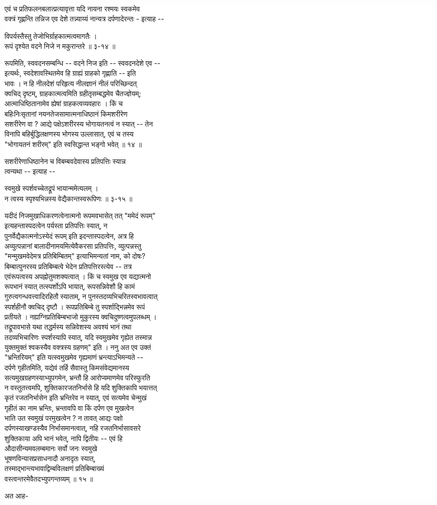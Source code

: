 एवं च प्रतिफलनबलात्प्रत्यावृत्ता यदि नायना रश्मयः स्वकमेव   
वक्त्रं गृह्णन्ति तन्निज एव देशे तन्न्याय्यं नान्यत्र दर्पणादेरन्तः   - इत्याह --   


विपर्यस्तैस्तु तेजोभिर्ग्राहकात्मत्वमागतैः ।  
रूपं दृश्येत वदने निजे न मकुरान्तरे ॥ ३-१४ ॥  


रूपमिति, स्ववदनसम्बन्धि -- वदने निज इति -- स्ववदनदेशे एव --   
इत्यर्थः, स्वदेशावस्थितमेव हि ग्राह्यं ग्राहको गृह्णाति -- इति   
भावः । न हि नीलदेशं परिहृत्य नीलज्ञानं नीलं परिच्छिन्दत्   
क्वचिद् दृष्टम्, ग्राहकात्मत्वमिति ग्रहीतृसम्बद्धमेव चैतज्ज्ञेयम्;   
आत्माधिष्ठितानामेव ह्येषां ग्राहकत्वव्यवहारः । किं च   
बहिःनिःसृतानां नयनतेजसामात्मनाधिष्ठानं किमशरीरेण   
सशरीरेण वा ? आद्ये पक्षेऽशरीरस्य भोगायतनत्वं न स्यात् -- तेन   
विनापि बहिर्बुद्धिलक्षणस्य भोगस्य उल्लासात्, एवं च तस्य   
"भोगायतनं शरीरम्" इति स्वसिद्धान्त भङ्गो भवेत् ॥ १४ ॥  

सशरीरेणाधिष्ठानेन च विबम्बवदेवास्य प्रतिपत्तिः स्यान्न   
त्वन्यथा -- इत्याह --   


स्वमुखे स्पर्शवच्चेतद्रूपं भायान्ममेत्यलम् ।  
न त्वस्य स्पृश्यभिन्नस्य वेद्यैकान्तस्वरूपिणः ॥ ३-१५ ॥  


यदीदं निजमुखाधिकरणत्वेनात्मनो रूपमवभासेत् तत् "ममेदं रूपम्"   
इत्यहन्तास्पदत्वेन पर्यस्ता प्रतिपत्तिः स्यात्, न   
पुनर्वेद्यैकात्मनोऽस्येदं रूपम् इति इदन्तास्पदत्वेन, अत्र हि   
अव्युत्पन्नानां बालादीनामयमित्येवैकरसा प्रतिपत्तिः, व्युत्पन्नस्तु   
"मन्मुखमवेदेमत्र प्रतिबिम्बितम्" इत्याभिमन्यतां नाम, को दोषः?   
बिम्बात्पुनरस्य प्रतिबिम्बत्वे भेदेन प्रतिपत्तिरस्त्येव -- तत्र   
एवंरूपत्वस्य अपह्नोतुमशक्यत्वात् । किं च स्वमुख एव यद्यात्मनो   
रूपभानं स्यात् तत्स्पर्शोऽपि भायात्, रूपसन्निवेशौ हि कामं   
गुरुत्वगन्धवत्त्वादिरहितौ स्याताम्, न पुनस्तदव्यभिचरितस्वभावत्वात्   
स्पर्शहीनौ क्वचिद् दृष्टौ । रूपप्रतिबिम्बे तु स्पर्शाद्भिन्नमेव रूपं   
प्रतीयते । नह्यग्निप्रतिबिम्बभाजो मुकुरस्य क्वचिदुष्णत्वमुपलब्धम् ।   
तद्रूपावभासे यथा तद्धर्मस्य सन्निवेशस्य अवश्यं भानं तथा   
तदव्यभिचारिणः स्पर्शस्यापि स्यात्, यदि स्वमुखमेव गृह्येत तस्मान्न   
युक्तमुक्तं श्वकस्यैव वक्त्रस्य ग्रहणम्" इति । ननु अत एव उक्तं   
"भ्रन्तिरियम्" इति यत्स्वमुखमेव गृह्यमाणं भ्रन्त्याऽभिमन्यते --   
दर्पणे गृहीतमिति, यद्येवं तर्हि सैवास्तु किमसंवेद्यमानस्य   
सत्यमुखग्रहणस्याभ्युपगमेन, भ्रन्तौ हि आरोप्यमाणमेव परिस्फुरति   
न वस्तुतत्त्वमपि, शुक्तिकारजतनिर्भासे हि यदि शुक्तिकापि भयात्तत्   
कृतं रजतनिर्भासेन इति भ्रन्तिरेव न स्यात्, एवं सत्यमेव चेन्मुखं   
गृहीतं का नाम भ्रन्तिः, भ्रन्तावपि वा किं दर्पण एव मुखत्वेन   
भाति उत स्वमुखं परमुखत्वेन ? न तावत् आद्यः पक्षो   
दर्पणस्याखण्डस्यैव निर्भासमानत्वात्, नहि रजतनिर्भासावसरे   
शुक्तिकाया अपि भानं भवेत्, नापि द्वितीयः -- एवं हि   
औदासीन्यमवलम्बमानः सर्वो जनः स्वमुखे   
भूषणविन्यासप्रसाधनादौ अनादृतः स्यात्,   
तस्माद्भान्त्यभावाद्विम्बविलक्षणं प्रतिबिम्बाख्यं   
वस्त्वन्तरमेवैतदभ्युपगन्तव्यम् ॥ १५ ॥  

अत आह-   
